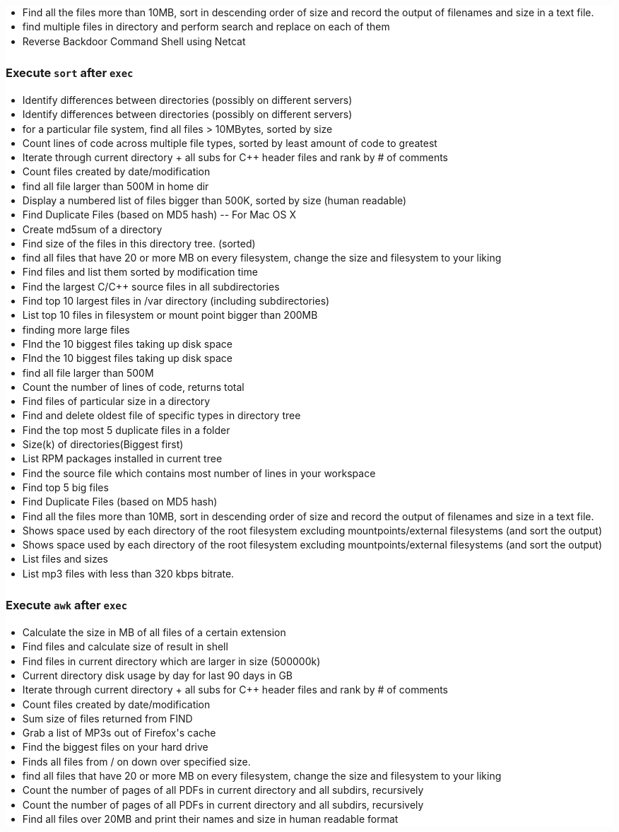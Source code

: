 - Find all the files more than 10MB, sort in descending order of size and record the output of filenames and size in a text file.
- find multiple files in directory and perform search and replace on each of them
- Reverse Backdoor Command Shell using Netcat

            
### Execute `sort` after `exec`

- Identify differences between directories (possibly on different servers)
- Identify differences between directories (possibly on different servers)
- for a particular file system, find all files > 10MBytes, sorted by size
- Count lines of code across multiple file types, sorted by least amount of code to greatest
- Iterate through current directory + all subs for C++ header files and rank by # of comments
- Count files created by date/modification
- find all file larger than 500M in home dir
- Display a numbered list of files bigger than 500K, sorted by size (human readable)
- Find Duplicate Files (based on MD5 hash) -- For Mac OS X
- Create md5sum of a directory
- Find size of the files in this directory tree. (sorted)
- find all files that have 20 or more MB on every filesystem, change the size and filesystem to your liking
- Find files and list them sorted by modification time
- Find the largest C/C++ source files in all subdirectories
- Find top 10 largest files in /var directory (including subdirectories)
- List top 10 files in filesystem or mount point bigger than 200MB
- finding more large files
- FInd the 10 biggest files taking up disk space
- FInd the 10 biggest files taking up disk space
- find all file larger than 500M
- Count the number of lines of code, returns total
- Find files of particular size in a directory
- Find and delete oldest file of specific types in directory tree
- Find the top most 5 duplicate files in a folder
- Size(k) of directories(Biggest first)
- List RPM packages installed in current tree
- Find the source file which contains most number of lines in your workspace
- Find top 5 big files
- Find Duplicate Files (based on MD5 hash)
- Find all the files more than 10MB, sort in descending order of size and record the output of filenames and size in a text file.
- Shows space used by each directory of the root filesystem excluding mountpoints/external filesystems (and sort the output)
- Shows space used by each directory of the root filesystem excluding mountpoints/external filesystems (and sort the output)
- List files and sizes
- List mp3 files with less than 320 kbps bitrate.

            
### Execute `awk` after `exec`

- Calculate the size in MB of all files of a certain extension
- Find files and calculate size of result in shell
- Find files in current directory which are larger in size (500000k)
- Current directory disk usage by day for last 90 days in GB
- Iterate through current directory + all subs for C++ header files and rank by # of comments
- Count files created by date/modification
- Sum size of files returned from FIND
- Grab a list of MP3s out of Firefox's cache
- Find the biggest files on your hard drive
- Finds all files from / on down over specified size.
- find all files that have 20 or more MB on every filesystem, change the size and filesystem to your liking
- Count the number of pages of all PDFs in current directory and all subdirs, recursively
- Count the number of pages of all PDFs in current directory and all subdirs, recursively
- Find all files over 20MB and print their names and size in human readable format